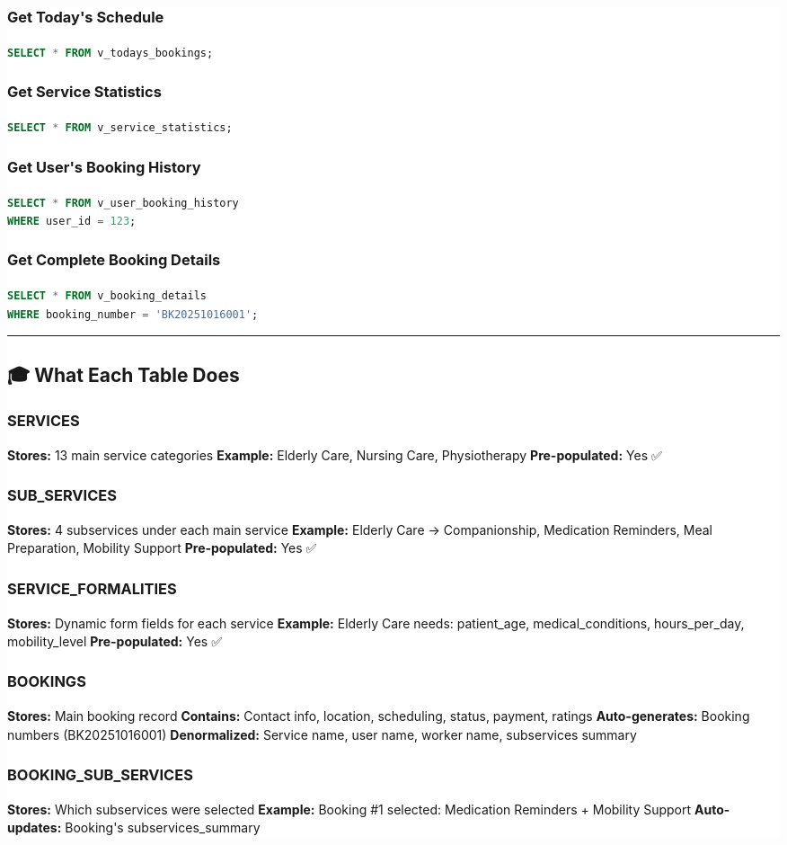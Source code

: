 ### Get Today's Schedule
```sql
SELECT * FROM v_todays_bookings;
```

### Get Service Statistics
```sql
SELECT * FROM v_service_statistics;
```

### Get User's Booking History
```sql
SELECT * FROM v_user_booking_history
WHERE user_id = 123;
```

### Get Complete Booking Details
```sql
SELECT * FROM v_booking_details
WHERE booking_number = 'BK20251016001';
```

---

## 🎓 What Each Table Does

### SERVICES
**Stores:** 13 main service categories
**Example:** Elderly Care, Nursing Care, Physiotherapy
**Pre-populated:** Yes ✅

### SUB_SERVICES
**Stores:** 4 subservices under each main service
**Example:** Elderly Care → Companionship, Medication Reminders, Meal Preparation, Mobility Support
**Pre-populated:** Yes ✅

### SERVICE_FORMALITIES
**Stores:** Dynamic form fields for each service
**Example:** Elderly Care needs: patient_age, medical_conditions, hours_per_day, mobility_level
**Pre-populated:** Yes ✅

### BOOKINGS
**Stores:** Main booking record
**Contains:** Contact info, location, scheduling, status, payment, ratings
**Auto-generates:** Booking numbers (BK20251016001)
**Denormalized:** Service name, user name, worker name, subservices summary

### BOOKING_SUB_SERVICES
**Stores:** Which subservices were selected
**Example:** Booking #1 selected: Medication Reminders + Mobility Support
**Auto-updates:** Booking's subservices_summary
